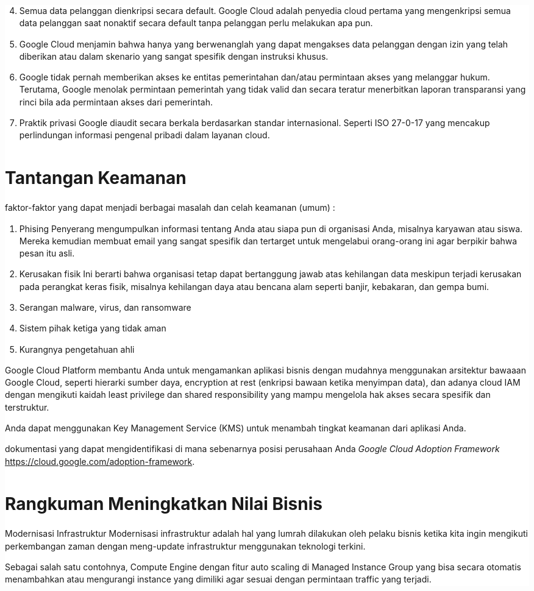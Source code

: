 4. Semua data pelanggan dienkripsi secara default. Google Cloud adalah penyedia cloud pertama yang mengenkripsi semua data pelanggan saat nonaktif secara default tanpa pelanggan perlu melakukan apa pun. 

5. Google Cloud menjamin bahwa hanya yang berwenanglah yang dapat mengakses data pelanggan dengan izin yang telah diberikan atau dalam skenario yang sangat spesifik dengan instruksi khusus. 

6. Google tidak pernah memberikan akses ke entitas pemerintahan dan/atau permintaan akses yang melanggar hukum. Terutama, Google menolak permintaan pemerintah yang tidak valid dan secara teratur menerbitkan laporan transparansi yang rinci bila ada permintaan akses dari pemerintah.

7. Praktik privasi Google diaudit secara berkala berdasarkan standar internasional. Seperti ISO 27-0-17 yang mencakup perlindungan informasi pengenal pribadi dalam layanan cloud. 

# Tantangan Keamanan
faktor-faktor yang dapat menjadi berbagai masalah dan celah keamanan (umum) : 

1. Phising
Penyerang mengumpulkan informasi tentang Anda atau siapa pun di organisasi Anda, misalnya karyawan atau siswa. Mereka kemudian membuat email yang sangat spesifik dan tertarget untuk mengelabui orang-orang ini agar berpikir bahwa pesan itu asli.

2. Kerusakan fisik
Ini berarti bahwa organisasi tetap dapat bertanggung jawab atas kehilangan data meskipun terjadi kerusakan pada perangkat keras fisik, misalnya kehilangan daya atau bencana alam seperti banjir, kebakaran, dan gempa bumi.

3. Serangan malware, virus, dan ransomware

4. Sistem pihak ketiga yang tidak aman

5. Kurangnya pengetahuan ahli

Google Cloud Platform membantu Anda untuk mengamankan aplikasi bisnis dengan mudahnya menggunakan arsitektur bawaaan Google Cloud, seperti hierarki sumber daya, encryption at rest (enkripsi bawaan ketika menyimpan data), dan adanya cloud IAM dengan mengikuti kaidah least privilege dan shared responsibility yang mampu mengelola hak akses secara spesifik dan terstruktur. 

Anda dapat menggunakan Key Management Service (KMS) untuk menambah tingkat keamanan dari aplikasi Anda. 

dokumentasi yang dapat mengidentifikasi di mana sebenarnya posisi perusahaan Anda _Google Cloud Adoption Framework_
https://cloud.google.com/adoption-framework.

# Rangkuman Meningkatkan Nilai Bisnis

Modernisasi Infrastruktur
Modernisasi infrastruktur adalah hal yang lumrah dilakukan oleh pelaku bisnis ketika kita ingin mengikuti perkembangan zaman dengan meng-update infrastruktur menggunakan teknologi terkini.

Sebagai salah satu contohnya, Compute Engine dengan fitur auto scaling di Managed Instance Group yang bisa secara otomatis menambahkan atau mengurangi instance yang dimiliki agar sesuai dengan permintaan traffic yang terjadi.
